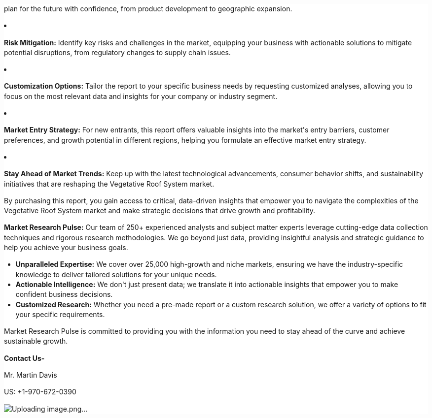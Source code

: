 plan for the future with confidence, from product development to geographic expansion.</p></li><li><p><strong>Risk Mitigation:</strong> Identify key risks and challenges in the market, equipping your business with actionable solutions to mitigate potential disruptions, from regulatory changes to supply chain issues.</p></li><li><p><strong>Customization Options:</strong> Tailor the report to your specific business needs by requesting customized analyses, allowing you to focus on the most relevant data and insights for your company or industry segment.</p></li><li><p><strong>Market Entry Strategy:</strong> For new entrants, this report offers valuable insights into the market's entry barriers, customer preferences, and growth potential in different regions, helping you formulate an effective market entry strategy.</p></li><li><p><strong>Stay Ahead of Market Trends:</strong> Keep up with the latest technological advancements, consumer behavior shifts, and sustainability initiatives that are reshaping the Vegetative Roof System market.</p></li></ol><p>By purchasing this report, you gain access to critical, data-driven insights that empower you to navigate the complexities of the Vegetative Roof System market and make strategic decisions that drive growth and profitability.</p><p><strong>Market Research Pulse:</strong>&nbsp;Our team of 250+ experienced analysts and subject matter experts leverage cutting-edge data collection techniques and rigorous research methodologies. We go beyond just data, providing insightful analysis and strategic guidance to help you achieve your business goals.</p><ul><li><strong>Unparalleled Expertise:</strong>&nbsp;We cover over 25,000 high-growth and niche markets, ensuring we have the industry-specific knowledge to deliver tailored solutions for your unique needs.</li><li><strong>Actionable Intelligence:</strong>&nbsp;We don't just present data; we translate it into actionable insights that empower you to make confident business decisions.</li><li><strong>Customized Research:</strong>&nbsp;Whether you need a pre-made report or a custom research solution, we offer a variety of options to fit your specific requirements.</li></ul><p>Market Research Pulse is committed to providing you with the information you need to stay ahead of the curve and achieve sustainable growth.</p><p><strong>Contact Us-</strong></p><p>Mr. Martin Davis</p><p>US: +1-970-672-0390</p>
![Uploading image.png…]()
